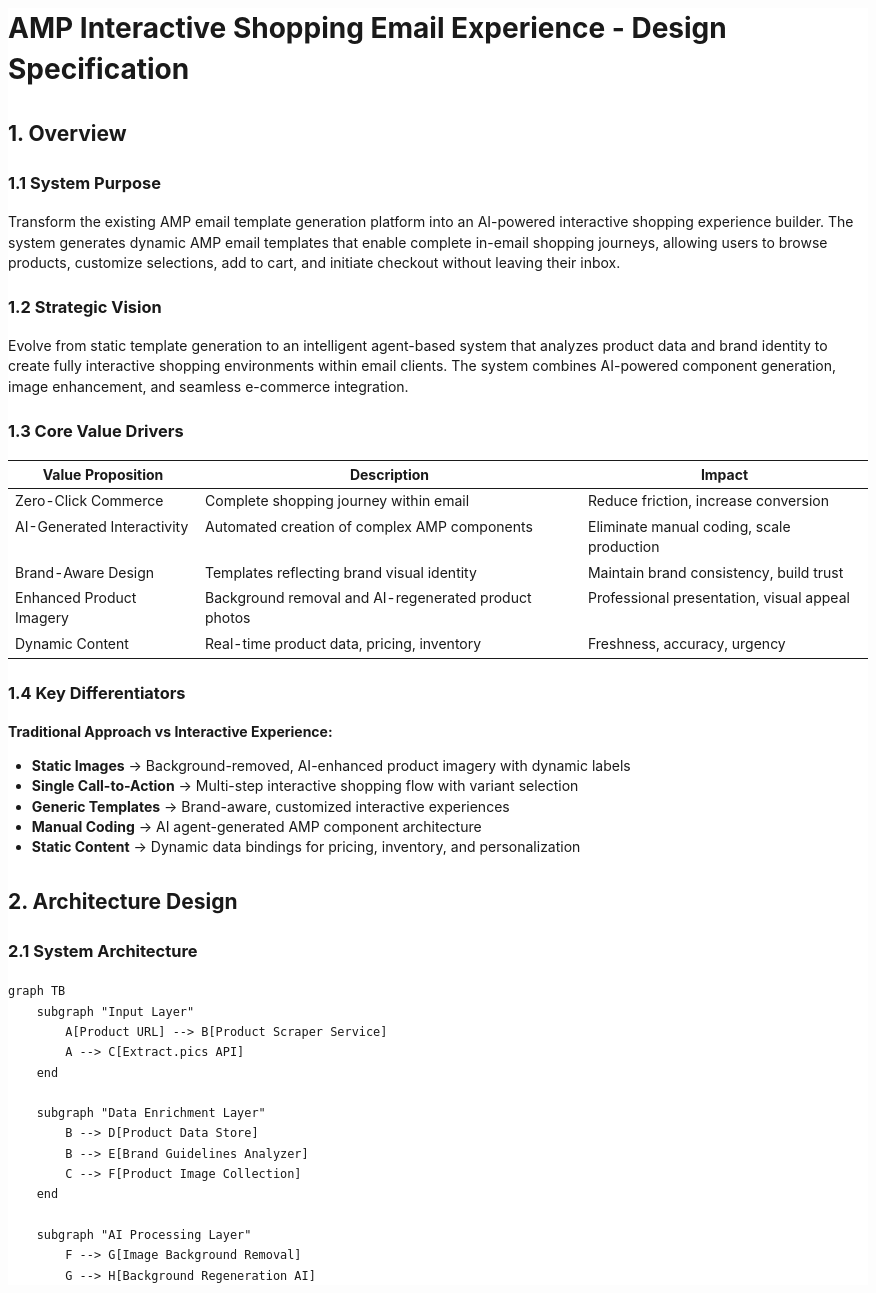 # AMP Interactive Shopping Email Experience - Design Specification

## 1. Overview

### 1.1 System Purpose

Transform the existing AMP email template generation platform into an AI-powered interactive shopping experience builder. The system generates dynamic AMP email templates that enable complete in-email shopping journeys, allowing users to browse products, customize selections, add to cart, and initiate checkout without leaving their inbox.

### 1.2 Strategic Vision

Evolve from static template generation to an intelligent agent-based system that analyzes product data and brand identity to create fully interactive shopping environments within email clients. The system combines AI-powered component generation, image enhancement, and seamless e-commerce integration.

### 1.3 Core Value Drivers

| Value Proposition | Description | Impact |
|------------------|-------------|--------|
| Zero-Click Commerce | Complete shopping journey within email | Reduce friction, increase conversion |
| AI-Generated Interactivity | Automated creation of complex AMP components | Eliminate manual coding, scale production |
| Brand-Aware Design | Templates reflecting brand visual identity | Maintain brand consistency, build trust |
| Enhanced Product Imagery | Background removal and AI-regenerated product photos | Professional presentation, visual appeal |
| Dynamic Content | Real-time product data, pricing, inventory | Freshness, accuracy, urgency |

### 1.4 Key Differentiators

**Traditional Approach vs Interactive Experience:**

- **Static Images** → Background-removed, AI-enhanced product imagery with dynamic labels
- **Single Call-to-Action** → Multi-step interactive shopping flow with variant selection
- **Generic Templates** → Brand-aware, customized interactive experiences
- **Manual Coding** → AI agent-generated AMP component architecture
- **Static Content** → Dynamic data bindings for pricing, inventory, and personalization

## 2. Architecture Design

### 2.1 System Architecture

```mermaid
graph TB
    subgraph "Input Layer"
        A[Product URL] --> B[Product Scraper Service]
        A --> C[Extract.pics API]
    end

    subgraph "Data Enrichment Layer"
        B --> D[Product Data Store]
        B --> E[Brand Guidelines Analyzer]
        C --> F[Product Image Collection]
    end

    subgraph "AI Processing Layer"
        F --> G[Image Background Removal]
        G --> H[Background Regeneration AI]
```